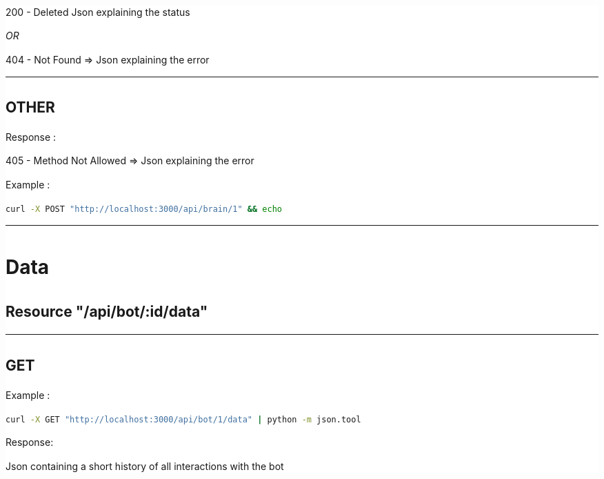 200 - Deleted
Json explaining the status

*OR*

404 - Not Found => 
Json explaining the error

---

## OTHER

Response :

405 - Method Not Allowed => 
Json explaining the error 

Example :

```bash
curl -X POST "http://localhost:3000/api/brain/1" && echo
```
---
# Data
## Resource "/api/bot/:id/data"

---

## GET

Example :
```bash
curl -X GET "http://localhost:3000/api/bot/1/data" | python -m json.tool
```

Response:

Json containing a short history of all interactions with the bot